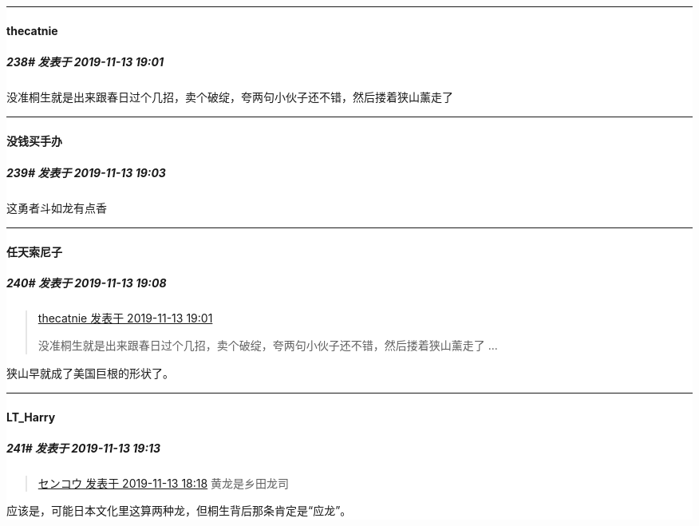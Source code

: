 
*****

####  thecatnie  
##### 238#       发表于 2019-11-13 19:01




没准桐生就是出来跟春日过个几招，卖个破绽，夸两句小伙子还不错，然后搂着狭山薰走了







*****

####  没钱买手办  
##### 239#       发表于 2019-11-13 19:03




这勇者斗如龙有点香







*****

####  任天索尼子  
##### 240#       发表于 2019-11-13 19:08



<blockquote><a href="httphttps://bbs.saraba1st.com/2b/forum.php?mod=redirect&amp;goto=findpost&amp;pid=45501807&amp;ptid=1856608" target="_blank">thecatnie 发表于 2019-11-13 19:01</a>

没准桐生就是出来跟春日过个几招，卖个破绽，夸两句小伙子还不错，然后搂着狭山薰走了 ...</blockquote>
狭山早就成了美国巨根的形状了。







*****

####  LT_Harry  
##### 241#       发表于 2019-11-13 19:13



<blockquote><a href="httphttps://bbs.saraba1st.com/2b/forum.php?mod=redirect&amp;goto=findpost&amp;pid=45501433&amp;ptid=1856608" target="_blank">センコウ 发表于 2019-11-13 18:18</a>
黄龙是乡田龙司</blockquote>
应该是，可能日本文化里这算两种龙，但桐生背后那条肯定是“应龙”。




